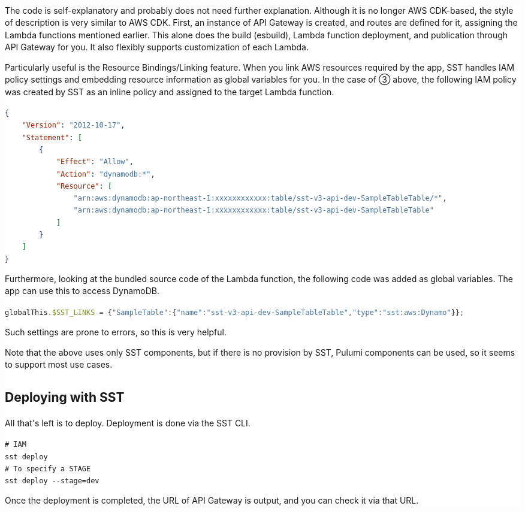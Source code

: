 The code is self-explanatory and probably does not need further explanation. Although it is no longer AWS CDK-based, the style of description is very similar to AWS CDK. First, an instance of API Gateway is created, and routes are defined for it, assigning the Lambda functions mentioned earlier. This alone does the build (esbuild), Lambda function deployment, and publication through API Gateway for you. It also flexibly supports customization of each Lambda.

Particularly useful is the Resource Bindings/Linking feature. When you link AWS resources required by the app, SST handles IAM policy settings and embedding resource information as global variables for you. In the case of ③ above, the following IAM policy was created by SST as an inline policy and assigned to the target Lambda function.

```json
{
    "Version": "2012-10-17",
    "Statement": [
        {
            "Effect": "Allow",
            "Action": "dynamodb:*",
            "Resource": [
                "arn:aws:dynamodb:ap-northeast-1:xxxxxxxxxxxx:table/sst-v3-api-dev-SampleTableTable/*",
                "arn:aws:dynamodb:ap-northeast-1:xxxxxxxxxxxx:table/sst-v3-api-dev-SampleTableTable"
            ]
        }
    ]
}
```

Furthermore, looking at the bundled source code of the Lambda function, the following code was added as global variables. The app can use this to access DynamoDB.

```javascript
globalThis.$SST_LINKS = {"SampleTable":{"name":"sst-v3-api-dev-SampleTableTable","type":"sst:aws:Dynamo"}};
```

Such settings are prone to errors, so this is very helpful.

Note that the above uses only SST components, but if there is no provision by SST, Pulumi components can be used, so it seems to support most use cases.

## Deploying with SST

All that's left is to deploy. Deployment is done via the SST CLI.

```shell
# IAM
sst deploy
# To specify a STAGE
sst deploy --stage=dev
```

Once the deployment is completed, the URL of API Gateway is output, and you can check it via that URL.
